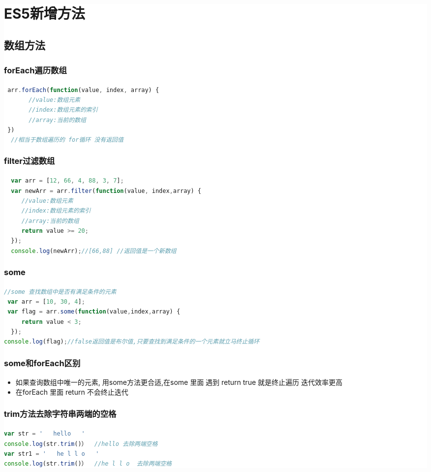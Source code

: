 # ES5新增方法

## 数组方法

### forEach遍历数组

```js
 arr.forEach(function(value, index, array) {
       //value:数组元素
       //index:数组元素的索引
       //array:当前的数组
 })
  //相当于数组遍历的 for循环 没有返回值
```

### filter过滤数组

```js
  var arr = [12, 66, 4, 88, 3, 7];
  var newArr = arr.filter(function(value, index,array) {
  	 //value:数组元素
     //index:数组元素的索引
     //array:当前的数组
     return value >= 20;
  });
  console.log(newArr);//[66,88] //返回值是一个新数组
```

### some

```js
//some 查找数组中是否有满足条件的元素 
 var arr = [10, 30, 4];
 var flag = arr.some(function(value,index,array) {
     return value < 3;
  });
console.log(flag);//false返回值是布尔值,只要查找到满足条件的一个元素就立马终止循环
```

### some和forEach区别

- 如果查询数组中唯一的元素, 用some方法更合适,在some 里面 遇到 return true 就是终止遍历 迭代效率更高
- 在forEach 里面 return 不会终止迭代

### trim方法去除字符串两端的空格

```js
var str = '   hello   '
console.log(str.trim()）  //hello 去除两端空格
var str1 = '   he l l o   '
console.log(str.trim()）  //he l l o  去除两端空格
```
